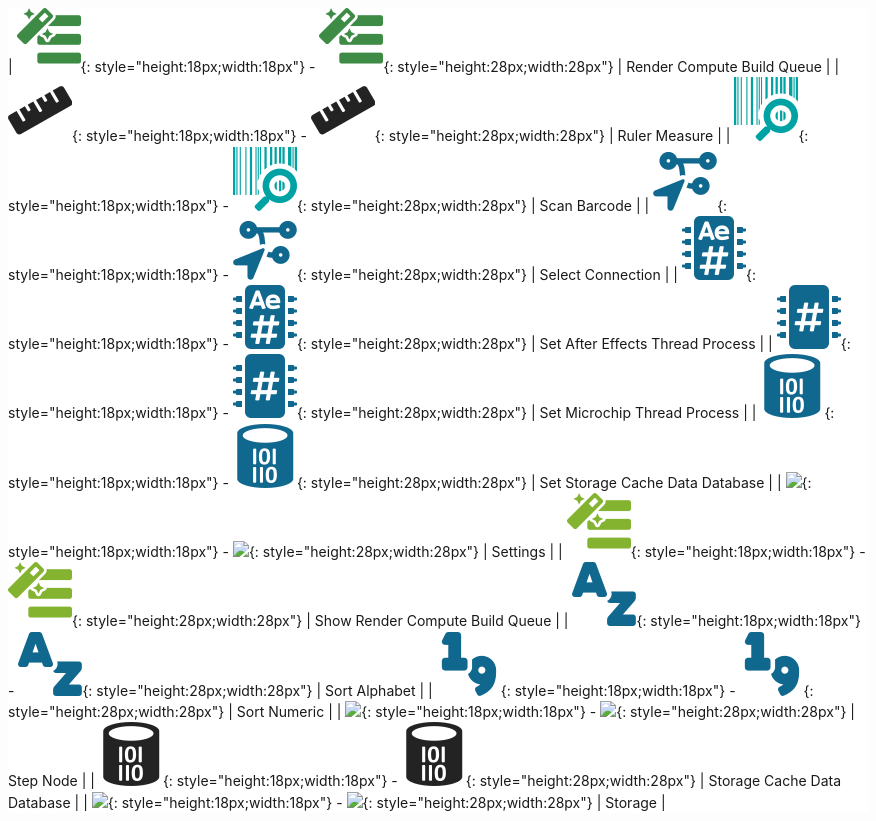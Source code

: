 | ![](icons/2_Symbols/General/render-compute-build-queue_sd.svg){: style="height:18px;width:18px"} - ![](icons/2_Symbols/General/render-compute-build-queue_sd.svg){: style="height:28px;width:28px"} | Render Compute Build Queue |
| ![](icons/2_Symbols/General/ruler-measure_sd.svg){: style="height:18px;width:18px"} - ![](icons/2_Symbols/General/ruler-measure_sd.svg){: style="height:28px;width:28px"} | Ruler Measure |
| ![](icons/2_Symbols/General/scan-barcode_sd.svg){: style="height:18px;width:18px"} - ![](icons/2_Symbols/General/scan-barcode_sd.svg){: style="height:28px;width:28px"} | Scan Barcode |
| ![](icons/2_Symbols/General/select-connection_sd.svg){: style="height:18px;width:18px"} - ![](icons/2_Symbols/General/select-connection_sd.svg){: style="height:28px;width:28px"} | Select Connection |
| ![](icons/2_Symbols/General/set-after-effects-thread-process_sd.svg){: style="height:18px;width:18px"} - ![](icons/2_Symbols/General/set-after-effects-thread-process_sd.svg){: style="height:28px;width:28px"} | Set After Effects Thread Process |
| ![](icons/2_Symbols/General/set-microchip-thread-process_sd.svg){: style="height:18px;width:18px"} - ![](icons/2_Symbols/General/set-microchip-thread-process_sd.svg){: style="height:28px;width:28px"} | Set Microchip Thread Process |
| ![](icons/2_Symbols/General/set-storage-cache-data-database_sd.svg){: style="height:18px;width:18px"} - ![](icons/2_Symbols/General/set-storage-cache-data-database_sd.svg){: style="height:28px;width:28px"} | Set Storage Cache Data Database |
| ![](icons/2_Symbols/General/settings_sd.svg){: style="height:18px;width:18px"} - ![](icons/2_Symbols/General/settings_sd.svg){: style="height:28px;width:28px"} | Settings |
| ![](icons/2_Symbols/General/show-render-compute-build-queue_sd.svg){: style="height:18px;width:18px"} - ![](icons/2_Symbols/General/show-render-compute-build-queue_sd.svg){: style="height:28px;width:28px"} | Show Render Compute Build Queue |
| ![](icons/2_Symbols/General/sort-alphabet_sd.svg){: style="height:18px;width:18px"} - ![](icons/2_Symbols/General/sort-alphabet_sd.svg){: style="height:28px;width:28px"} | Sort Alphabet |
| ![](icons/2_Symbols/General/sort-numeric_sd.svg){: style="height:18px;width:18px"} - ![](icons/2_Symbols/General/sort-numeric_sd.svg){: style="height:28px;width:28px"} | Sort Numeric |
| ![](icons/2_Symbols/General/step-node_sd.svg){: style="height:18px;width:18px"} - ![](icons/2_Symbols/General/step-node_sd.svg){: style="height:28px;width:28px"} | Step Node |
| ![](icons/2_Symbols/General/storage-cache-data-database_sd.svg){: style="height:18px;width:18px"} - ![](icons/2_Symbols/General/storage-cache-data-database_sd.svg){: style="height:28px;width:28px"} | Storage Cache Data Database |
| ![](icons/2_Symbols/General/storage_sd.svg){: style="height:18px;width:18px"} - ![](icons/2_Symbols/General/storage_sd.svg){: style="height:28px;width:28px"} | Storage |